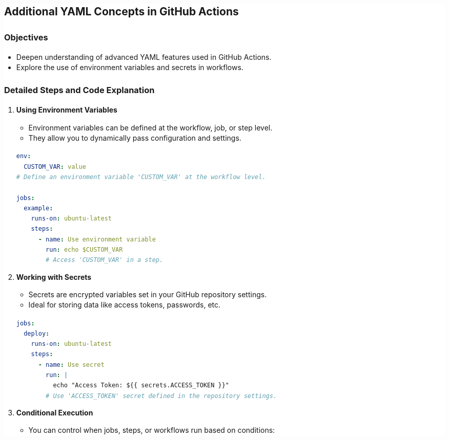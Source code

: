 
## Additional YAML Concepts in GitHub Actions

### Objectives

- Deepen understanding of advanced YAML features used in GitHub Actions.
- Explore the use of environment variables and secrets in workflows.

### Detailed Steps and Code Explanation

1. **Using Environment Variables**

    - Environment variables can be defined at the workflow, job, or step level.
    - They allow you to dynamically pass configuration and settings.

    ```yaml
    env:
      CUSTOM_VAR: value
    # Define an environment variable 'CUSTOM_VAR' at the workflow level.

    jobs:
      example:
        runs-on: ubuntu-latest
        steps:
          - name: Use environment variable
            run: echo $CUSTOM_VAR
            # Access 'CUSTOM_VAR' in a step.
    ```

2. **Working with Secrets**

    - Secrets are encrypted variables set in your GitHub repository settings.
    - Ideal for storing data like access tokens, passwords, etc.

    ```yaml
    jobs:
      deploy:
        runs-on: ubuntu-latest
        steps:
          - name: Use secret
            run: |
              echo "Access Token: ${{ secrets.ACCESS_TOKEN }}"
            # Use 'ACCESS_TOKEN' secret defined in the repository settings.
    ```

3. **Conditional Execution**

    - You can control when jobs, steps, or workflows run based on conditions:

